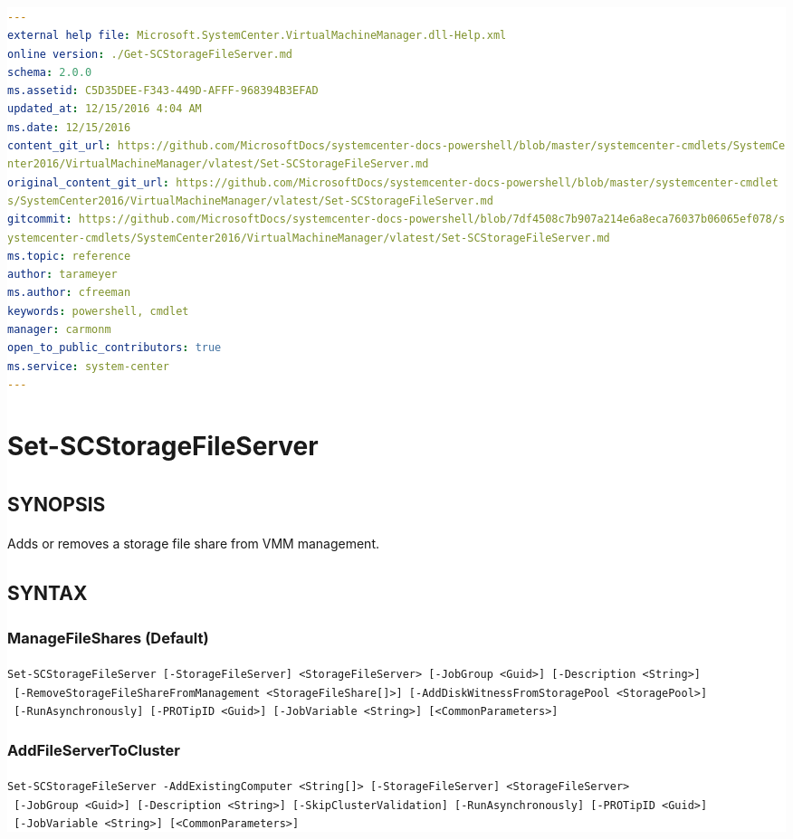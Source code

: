 ```yaml
---
external help file: Microsoft.SystemCenter.VirtualMachineManager.dll-Help.xml
online version: ./Get-SCStorageFileServer.md
schema: 2.0.0
ms.assetid: C5D35DEE-F343-449D-AFFF-968394B3EFAD
updated_at: 12/15/2016 4:04 AM
ms.date: 12/15/2016
content_git_url: https://github.com/MicrosoftDocs/systemcenter-docs-powershell/blob/master/systemcenter-cmdlets/SystemCenter2016/VirtualMachineManager/vlatest/Set-SCStorageFileServer.md
original_content_git_url: https://github.com/MicrosoftDocs/systemcenter-docs-powershell/blob/master/systemcenter-cmdlets/SystemCenter2016/VirtualMachineManager/vlatest/Set-SCStorageFileServer.md
gitcommit: https://github.com/MicrosoftDocs/systemcenter-docs-powershell/blob/7df4508c7b907a214e6a8eca76037b06065ef078/systemcenter-cmdlets/SystemCenter2016/VirtualMachineManager/vlatest/Set-SCStorageFileServer.md
ms.topic: reference
author: tarameyer
ms.author: cfreeman
keywords: powershell, cmdlet
manager: carmonm
open_to_public_contributors: true
ms.service: system-center
---
```


# Set-SCStorageFileServer

## SYNOPSIS
Adds or removes a storage file share from VMM management.

## SYNTAX

### ManageFileShares (Default)
```
Set-SCStorageFileServer [-StorageFileServer] <StorageFileServer> [-JobGroup <Guid>] [-Description <String>]
 [-RemoveStorageFileShareFromManagement <StorageFileShare[]>] [-AddDiskWitnessFromStoragePool <StoragePool>]
 [-RunAsynchronously] [-PROTipID <Guid>] [-JobVariable <String>] [<CommonParameters>]
```

### AddFileServerToCluster
```
Set-SCStorageFileServer -AddExistingComputer <String[]> [-StorageFileServer] <StorageFileServer>
 [-JobGroup <Guid>] [-Description <String>] [-SkipClusterValidation] [-RunAsynchronously] [-PROTipID <Guid>]
 [-JobVariable <String>] [<CommonParameters>]
```
